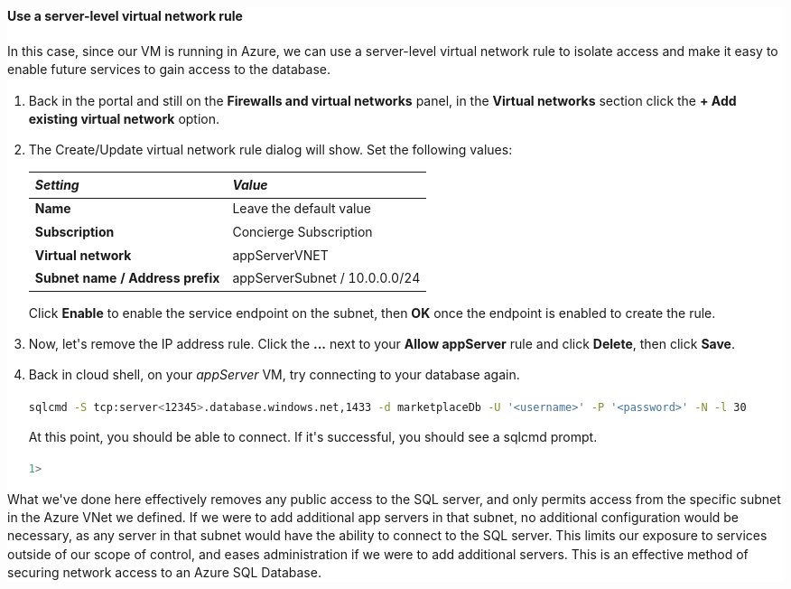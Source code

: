 #### Use a server-level virtual network rule

In this case, since our VM is running in Azure, we can use a server-level virtual network rule to isolate access and make it easy to enable future services to gain access to the database.

1. Back in the portal and still on the **Firewalls and virtual networks** panel, in the **Virtual networks** section click the **+ Add existing virtual network** option.

1. The Create/Update virtual network rule dialog will show. Set the following values:

    | _Setting_                        | _Value_                                  |
    | -------------------------------- | ---------------------------------------- |
    | **Name**                         | Leave the default value                  |
    | **Subscription**                 | Concierge Subscription                   |
    | **Virtual network**              | appServerVNET                            |
    | **Subnet name / Address prefix** | appServerSubnet / 10.0.0.0/24            |

    Click **Enable** to enable the service endpoint on the subnet, then **OK** once the endpoint is enabled to create the rule.

1. Now, let's remove the IP address rule. Click the **...** next to your **Allow appServer** rule and click **Delete**, then click **Save**.

1. Back in cloud shell, on your _appServer_ VM, try connecting to your database again.

    ```bash
    sqlcmd -S tcp:server<12345>.database.windows.net,1433 -d marketplaceDb -U '<username>' -P '<password>' -N -l 30
    ```

    At this point, you should be able to connect. If it's successful, you should see a sqlcmd prompt.

    ```sql
    1>
    ```

What we've done here effectively removes any public access to the SQL server, and only permits access from the specific subnet in the Azure VNet we defined. If we were to add additional app servers in that subnet, no additional configuration would be necessary, as any server in that subnet would have the ability to connect to the SQL server. This limits our exposure to services outside of our scope of control, and eases administration if we were to add additional servers. This is an effective method of securing network access to an Azure SQL Database.